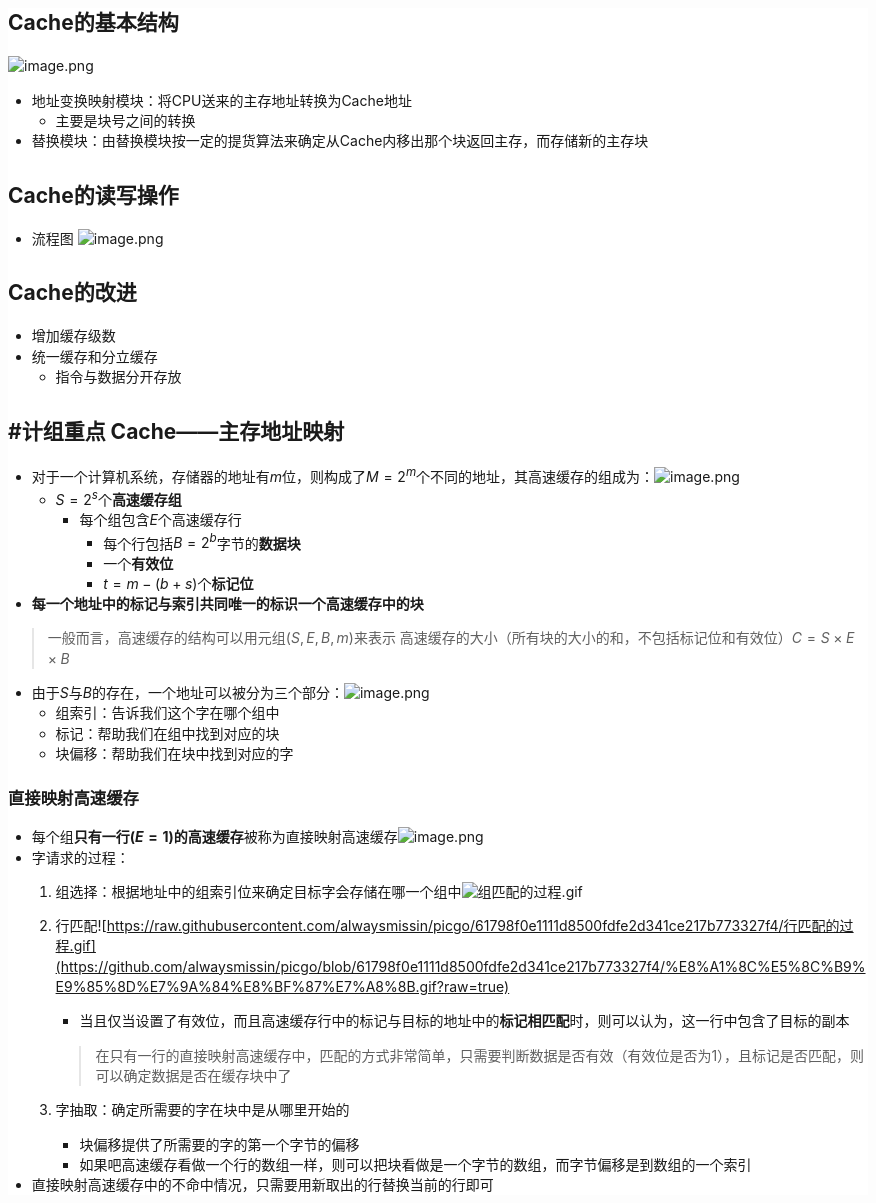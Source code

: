## Cache的基本结构
![image.png](https://raw.githubusercontent.com/alwaysmissin/picgo/main/20230323204033.png)
- 地址变换映射模块：将CPU送来的主存地址转换为Cache地址
	- 主要是块号之间的转换
- 替换模块：由替换模块按一定的提货算法来确定从Cache内移出那个块返回主存，而存储新的主存块

## Cache的读写操作
- 流程图
![image.png](https://raw.githubusercontent.com/alwaysmissin/picgo/main/20230328104037.png)
## Cache的改进
- 增加缓存级数
- 统一缓存和分立缓存
	- 指令与数据分开存放

## #计组重点 Cache——主存地址映射
- 对于一个计算机系统，存储器的地址有$m$位，则构成了$M=2^m$个不同的地址，其高速缓存的组成为：![image.png](https://raw.githubusercontent.com/alwaysmissin/picgo/main/20230323205534.png)
	- $S=2^s$个**高速缓存组**
		- 每个组包含$E$个高速缓存行
			- 每个行包括$B=2^b$字节的**数据块**
			- 一个**有效位**
			- $t=m-(b+s)$个**标记位**
- **每一个地址中的标记与索引共同唯一的标识一个高速缓存中的块**
> 一般而言，高速缓存的结构可以用元组$(S,E,B,m)$来表示
> 高速缓存的大小（所有块的大小的和，不包括标记位和有效位）$C=S\times E\times B$

- 由于$S$与$B$的存在，一个地址可以被分为三个部分：![image.png](https://raw.githubusercontent.com/alwaysmissin/picgo/main/20230323205735.png)
	- 组索引：告诉我们这个字在哪个组中
	- 标记：帮助我们在组中找到对应的块
	- 块偏移：帮助我们在块中找到对应的字
### 直接映射高速缓存
- 每个组**只有一行($E=1$)的高速缓存**被称为直接映射高速缓存![image.png](https://raw.githubusercontent.com/alwaysmissin/picgo/main/20230323210137.png)
- 字请求的过程：
	1. 组选择：根据地址中的组索引位来确定目标字会存储在哪一个组中![组匹配的过程.gif](https://raw.githubusercontent.com/alwaysmissin/picgo/main/%E7%BB%84%E5%8C%B9%E9%85%8D%E7%9A%84%E8%BF%87%E7%A8%8B.gif)
	2. 行匹配![https://raw.githubusercontent.com/alwaysmissin/picgo/61798f0e1111d8500fdfe2d341ce217b773327f4/行匹配的过程.gif](https://github.com/alwaysmissin/picgo/blob/61798f0e1111d8500fdfe2d341ce217b773327f4/%E8%A1%8C%E5%8C%B9%E9%85%8D%E7%9A%84%E8%BF%87%E7%A8%8B.gif?raw=true)
		- 当且仅当设置了有效位，而且高速缓存行中的标记与目标的地址中的**标记相匹配**时，则可以认为，这一行中包含了目标的副本
		> 在只有一行的直接映射高速缓存中，匹配的方式非常简单，只需要判断数据是否有效（有效位是否为1），且标记是否匹配，则可以确定数据是否在缓存块中了
	
	 3. 字抽取：确定所需要的字在块中是从哪里开始的
		 - 块偏移提供了所需要的字的第一个字节的偏移
		 - 如果吧高速缓存看做一个行的数组一样，则可以把块看做是一个字节的数组，而字节偏移是到数组的一个索引
- 直接映射高速缓存中的不命中情况，只需要用新取出的行替换当前的行即可
